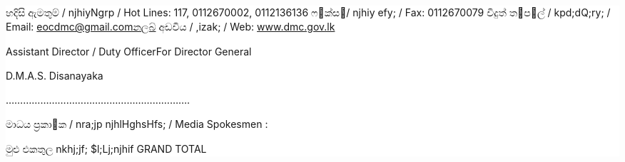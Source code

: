 හදිසි ඇමතුම් / njhiyNgrp / Hot Lines: 117, 0112670002, 0112136136 ෆ෉ක්ස෇/ njhiy efy; / Fax: 0112670079 විදුත් ත෉ප෉ල් / kpd;dQ;ry; / Email: eocdmc@gmail.comනලබ් අඩවිය / ,izak; / Web: www.dmc.gov.lk

Assistant Director / Duty OfficerFor Director General

D.M.A.S. Disanayaka

……………………………………………………….

මාධය ප්‍රකා඾ක / nra;jp njhlHghsHfs; / Media Spokesmen :

මුළු එකතුල nkhj;jf; $l;Lj;njhif GRAND TOTAL